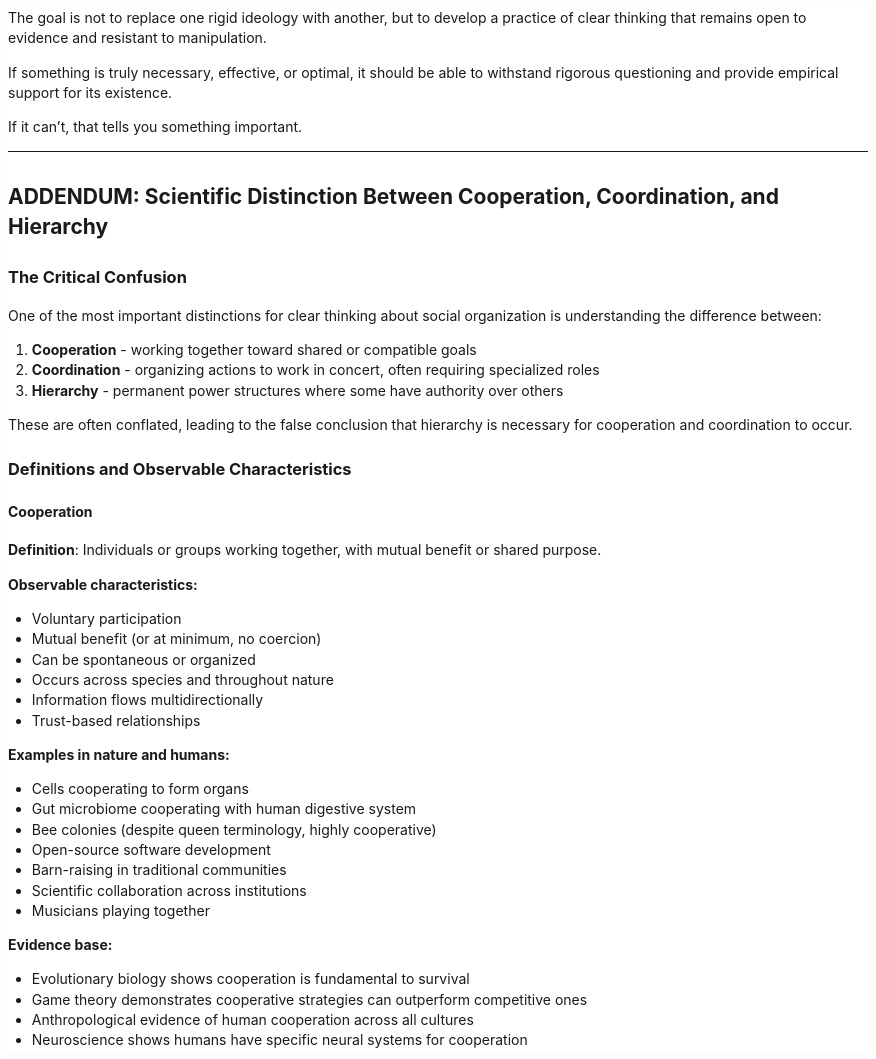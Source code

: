 The goal is not to replace one rigid ideology with another, but to develop a practice of clear thinking that remains open to evidence and resistant to manipulation.

If something is truly necessary, effective, or optimal, it should be able to withstand rigorous questioning and provide empirical support for its existence.

If it can’t, that tells you something important.

-----

## ADDENDUM: Scientific Distinction Between Cooperation, Coordination, and Hierarchy

### The Critical Confusion

One of the most important distinctions for clear thinking about social organization is understanding the difference between:

1. **Cooperation** - working together toward shared or compatible goals
1. **Coordination** - organizing actions to work in concert, often requiring specialized roles
1. **Hierarchy** - permanent power structures where some have authority over others

These are often conflated, leading to the false conclusion that hierarchy is necessary for cooperation and coordination to occur.

### Definitions and Observable Characteristics

#### Cooperation

**Definition**: Individuals or groups working together, with mutual benefit or shared purpose.

**Observable characteristics:**

- Voluntary participation
- Mutual benefit (or at minimum, no coercion)
- Can be spontaneous or organized
- Occurs across species and throughout nature
- Information flows multidirectionally
- Trust-based relationships

**Examples in nature and humans:**

- Cells cooperating to form organs
- Gut microbiome cooperating with human digestive system
- Bee colonies (despite queen terminology, highly cooperative)
- Open-source software development
- Barn-raising in traditional communities
- Scientific collaboration across institutions
- Musicians playing together

**Evidence base:**

- Evolutionary biology shows cooperation is fundamental to survival
- Game theory demonstrates cooperative strategies can outperform competitive ones
- Anthropological evidence of human cooperation across all cultures
- Neuroscience shows humans have specific neural systems for cooperation
